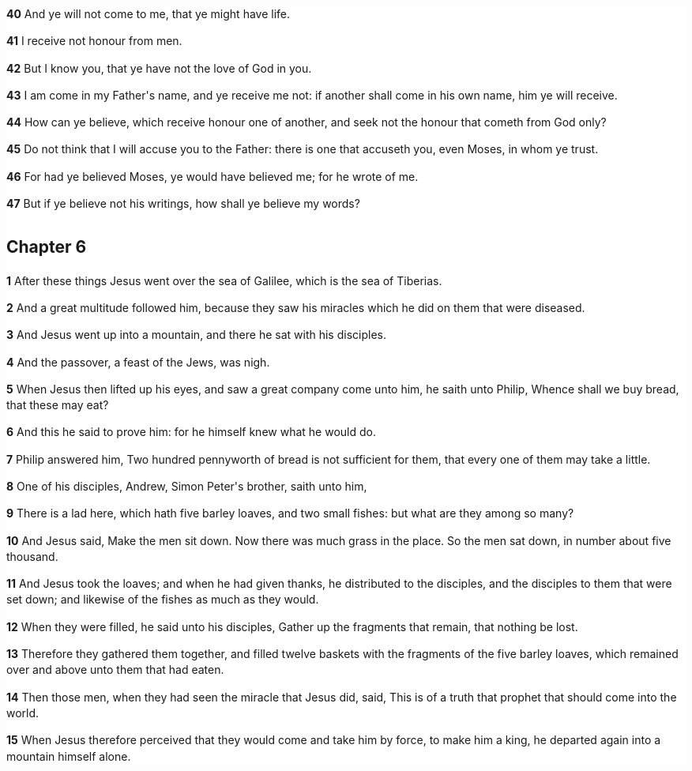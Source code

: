 **40** And ye will not come to me, that ye might have life.

**41** I receive not honour from men.

**42** But I know you, that ye have not the love of God in you.

**43** I am come in my Father's name, and ye receive me not: if another shall come in his own name, him ye will receive.

**44** How can ye believe, which receive honour one of another, and seek not the honour that cometh from God only?

**45** Do not think that I will accuse you to the Father: there is one that accuseth you, even Moses, in whom ye trust.

**46** For had ye believed Moses, ye would have believed me; for he wrote of me.

**47** But if ye believe not his writings, how shall ye believe my words?

## Chapter 6

**1** After these things Jesus went over the sea of Galilee, which is the sea of Tiberias.

**2** And a great multitude followed him, because they saw his miracles which he did on them that were diseased.

**3** And Jesus went up into a mountain, and there he sat with his disciples.

**4** And the passover, a feast of the Jews, was nigh.

**5** When Jesus then lifted up his eyes, and saw a great company come unto him, he saith unto Philip, Whence shall we buy bread, that these may eat?

**6** And this he said to prove him: for he himself knew what he would do.

**7** Philip answered him, Two hundred pennyworth of bread is not sufficient for them, that every one of them may take a little.

**8** One of his disciples, Andrew, Simon Peter's brother, saith unto him,

**9** There is a lad here, which hath five barley loaves, and two small fishes: but what are they among so many?

**10** And Jesus said, Make the men sit down. Now there was much grass in the place. So the men sat down, in number about five thousand.

**11** And Jesus took the loaves; and when he had given thanks, he distributed to the disciples, and the disciples to them that were set down; and likewise of the fishes as much as they would.

**12** When they were filled, he said unto his disciples, Gather up the fragments that remain, that nothing be lost.

**13** Therefore they gathered them together, and filled twelve baskets with the fragments of the five barley loaves, which remained over and above unto them that had eaten.

**14** Then those men, when they had seen the miracle that Jesus did, said, This is of a truth that prophet that should come into the world.

**15** When Jesus therefore perceived that they would come and take him by force, to make him a king, he departed again into a mountain himself alone.
